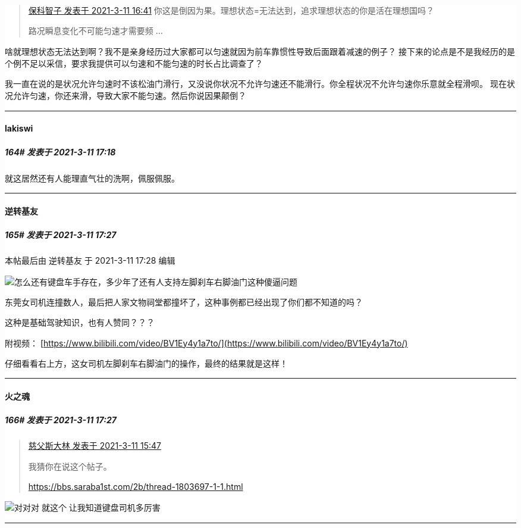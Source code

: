 
<blockquote><a href="httphttps://bbs.saraba1st.com/2b/forum.php?mod=redirect&amp;goto=findpost&amp;pid=50590053&amp;ptid=1992456" target="_blank">保科智子 发表于 2021-3-11 16:41</a>
你这是倒因为果。理想状态=无法达到，追求理想状态的你是活在理想国吗？

路况瞬息变化不可能匀速才需要频 ...</blockquote>
啥就理想状态无法达到啊？我不是亲身经历过大家都可以匀速就因为前车靠惯性导致后面跟着减速的例子？
接下来的论点是不是我经历的是个例不足以采信，要求我提供可以匀速和不能匀速的时长占比调查了？

我一直在说的是状况允许匀速时不该松油门滑行，又没说你状况不允许匀速还不能滑行。你全程状况不允许匀速你乐意就全程滑呗。
现在状况允许匀速，你还来滑，导致大家不能匀速。然后你说因果颠倒？


-----

####  lakiswi  
##### 164#       发表于 2021-3-11 17:18


就这居然还有人能理直气壮的洗啊，佩服佩服。


-----

####  逆转基友  
##### 165#       发表于 2021-3-11 17:27


 本帖最后由 逆转基友 于 2021-3-11 17:28 编辑 

<img src="https://static.saraba1st.com/image/smiley/face2017/004.gif" referrerpolicy="no-referrer">怎么还有键盘车手存在，多少年了还有人支持左脚刹车右脚油门这种傻逼问题

东莞女司机连撞数人，最后把人家文物祠堂都撞坏了，这种事例都已经出现了你们都不知道的吗？

这种是基础驾驶知识，也有人赞同？？？


附视频：
[https://www.bilibili.com/video/BV1Ey4y1a7to/](https://www.bilibili.com/video/BV1Ey4y1a7to/)

仔细看看右上方，这女司机左脚刹车右脚油门的操作，最终的结果就是这样！


-----

####  火之魂  
##### 166#       发表于 2021-3-11 17:27


<blockquote><a href="httphttps://bbs.saraba1st.com/2b/forum.php?mod=redirect&amp;goto=findpost&amp;pid=50589369&amp;ptid=1992456" target="_blank">慈父斯大林 发表于 2021-3-11 15:47</a>

我猜你在说这个帖子。


https://bbs.saraba1st.com/2b/thread-1803697-1-1.html</blockquote>
<img src="https://static.saraba1st.com/image/smiley/face2017/044.png" referrerpolicy="no-referrer">对对对 就这个 让我知道键盘司机多厉害


-----
